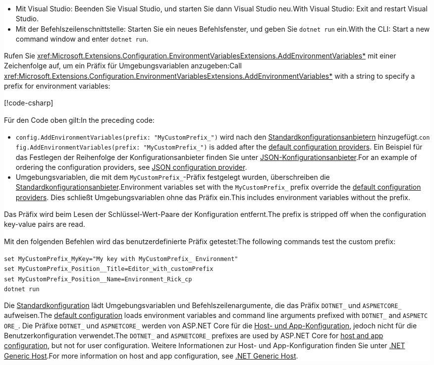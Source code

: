 * <span data-ttu-id="c3d18-180">Mit Visual Studio: Beenden Sie Visual Studio, und starten Sie dann Visual Studio neu.</span><span class="sxs-lookup"><span data-stu-id="c3d18-180">With Visual Studio: Exit and restart Visual Studio.</span></span>
* <span data-ttu-id="c3d18-181">Mit der Befehlszeilenschnittstelle: Starten Sie ein neues Befehlsfenster, und geben Sie `dotnet run` ein.</span><span class="sxs-lookup"><span data-stu-id="c3d18-181">With the CLI: Start a new command window and enter `dotnet run`.</span></span>

<span data-ttu-id="c3d18-182">Rufen Sie <xref:Microsoft.Extensions.Configuration.EnvironmentVariablesExtensions.AddEnvironmentVariables*> mit einer Zeichenfolge auf, um ein Präfix für Umgebungsvariablen anzugeben:</span><span class="sxs-lookup"><span data-stu-id="c3d18-182">Call <xref:Microsoft.Extensions.Configuration.EnvironmentVariablesExtensions.AddEnvironmentVariables*> with a string to specify a prefix for environment variables:</span></span>

[!code-csharp[](~/fundamentals/configuration/index/samples/3.x/ConfigSample/Program.cs?name=snippet4&highlight=12)]

<span data-ttu-id="c3d18-183">Für den Code oben gilt:</span><span class="sxs-lookup"><span data-stu-id="c3d18-183">In the preceding code:</span></span>

* <span data-ttu-id="c3d18-184">`config.AddEnvironmentVariables(prefix: "MyCustomPrefix_")` wird nach den [Standardkonfigurationsanbietern](#default) hinzugefügt.</span><span class="sxs-lookup"><span data-stu-id="c3d18-184">`config.AddEnvironmentVariables(prefix: "MyCustomPrefix_")` is added after the [default configuration providers](#default).</span></span> <span data-ttu-id="c3d18-185">Ein Beispiel für das Festlegen der Reihenfolge der Konfigurationsanbieter finden Sie unter [JSON-Konfigurationsanbieter](#jcp).</span><span class="sxs-lookup"><span data-stu-id="c3d18-185">For an example of ordering the configuration providers, see [JSON configuration provider](#jcp).</span></span>
* <span data-ttu-id="c3d18-186">Umgebungsvariablen, die mit dem `MyCustomPrefix_`-Präfix festgelegt wurden, überschreiben die [Standardkonfigurationsanbieter](#default).</span><span class="sxs-lookup"><span data-stu-id="c3d18-186">Environment variables set with the `MyCustomPrefix_` prefix override the [default configuration providers](#default).</span></span> <span data-ttu-id="c3d18-187">Dies schließt Umgebungsvariablen ohne das Präfix ein.</span><span class="sxs-lookup"><span data-stu-id="c3d18-187">This includes environment variables without the prefix.</span></span>

<span data-ttu-id="c3d18-188">Das Präfix wird beim Lesen der Schlüssel-Wert-Paare der Konfiguration entfernt.</span><span class="sxs-lookup"><span data-stu-id="c3d18-188">The prefix is stripped off when the configuration key-value pairs are read.</span></span>

<span data-ttu-id="c3d18-189">Mit den folgenden Befehlen wird das benutzerdefinierte Präfix getestet:</span><span class="sxs-lookup"><span data-stu-id="c3d18-189">The following commands test the custom prefix:</span></span>

```dotnetcli
set MyCustomPrefix_MyKey="My key with MyCustomPrefix_ Environment"
set MyCustomPrefix_Position__Title=Editor_with_customPrefix
set MyCustomPrefix_Position__Name=Environment_Rick_cp
dotnet run
```

<span data-ttu-id="c3d18-190">Die [Standardkonfiguration](#default) lädt Umgebungsvariablen und Befehlszeilenargumente, die das Präfix `DOTNET_` und `ASPNETCORE_` aufweisen.</span><span class="sxs-lookup"><span data-stu-id="c3d18-190">The [default configuration](#default) loads environment variables and command line arguments prefixed with `DOTNET_` and `ASPNETCORE_`.</span></span> <span data-ttu-id="c3d18-191">Die Präfixe `DOTNET_` und `ASPNETCORE_` werden von ASP.NET Core für die [Host- und App-Konfiguration](xref:fundamentals/host/generic-host#host-configuration), jedoch nicht für die Benutzerkonfiguration verwendet.</span><span class="sxs-lookup"><span data-stu-id="c3d18-191">The `DOTNET_` and `ASPNETCORE_` prefixes are used by ASP.NET Core for [host and app configuration](xref:fundamentals/host/generic-host#host-configuration), but not for user configuration.</span></span> <span data-ttu-id="c3d18-192">Weitere Informationen zur Host- und App-Konfiguration finden Sie unter [.NET Generic Host](xref:fundamentals/host/generic-host).</span><span class="sxs-lookup"><span data-stu-id="c3d18-192">For more information on host and app configuration, see [.NET Generic Host](xref:fundamentals/host/generic-host).</span></span>
